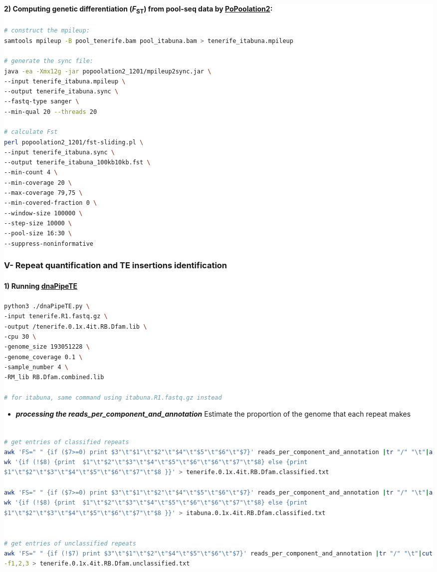 #### 2) Computing genetic differentiation (_F_<sub>ST</sub>) from pool-seq data by [PoPoolation2](https://sourceforge.net/p/popoolation2/wiki/Main/):

```bash
# construct the mpileup:
samtools mpileup -B pool_tenerife.bam pool_itabuna.bam > tenerife_itabuna.mpileup

# generate the sync file:
java -ea -Xmx12g -jar popoolation2_1201/mpileup2sync.jar \
--input tenerife_itabuna.mpileup \
--output tenerife_itabuna.sync \
--fastq-type sanger \
--min-qual 20 --threads 20

# calculate Fst
perl popoolation2_1201/fst-sliding.pl \
--input tenerife_itabuna.sync \
--output tenerife_itabuna_100kb10kb.fst \
--min-count 4 \
--min-coverage 20 \
--max-coverage 79,75 \
--min-covered-fraction 0 \
--window-size 100000 \
--step-size 10000 \
--pool-size 16:30 \
--suppress-noninformative
```

### V- Repeat quantification and TE insertions identification

#### 1) Running [dnaPipeTE](https://github.com/clemgoub/dnaPipeTE)

```bash
python3 ./dnaPipeTE.py \
-input tenerife.R1.fastq.gz \
-output /tenerife.0.1x.4it.RB.Dfam.lib \
-cpu 30 \
-genome_size 193051228 \
-genome_coverage 0.1 \
-sample_number 4 \
-RM_lib RB.Dfam.combined.lib

# for itabuna, same command using itabuna.R1.fastq.gz instead
```
* **_processing the reads_per_component_and_annotation_**
Estimate the proportion of the genome that each repeat makes

```bash

# get entries of classified repeats
awk 'FS=" " {if ($7>=0) print $3"\t"$1"\t"$2"\t"$4"\t"$5"\t"$6"\t"$7}' reads_per_component_and_annotation |tr "/" "\t"|awk '{if (!$8) {print  $1"\t"$2"\t"$3"\t"$4"\t"$5"\t"$6"\t"$6"\t"$7"\t"$8} else {print $1"\t"$2"\t"$3"\t"$4"\t"$5"\t"$6"\t"$7"\t"$8 }}' > tenerife.0.1x.4it.RB.Dfam.classified.txt

awk 'FS=" " {if ($7>=0) print $3"\t"$1"\t"$2"\t"$4"\t"$5"\t"$6"\t"$7}' reads_per_component_and_annotation |tr "/" "\t"|awk '{if (!$8) {print  $1"\t"$2"\t"$3"\t"$4"\t"$5"\t"$6"\t"$6"\t"$7"\t"$8} else {print $1"\t"$2"\t"$3"\t"$4"\t"$5"\t"$6"\t"$7"\t"$8 }}' > itabuna.0.1x.4it.RB.Dfam.classified.txt


# get entries of unclassified repeats
awk 'FS=" " {if (!$7) print $3"\t"$1"\t"$2"\t"$4"\t"$5"\t"$6"\t"$7}' reads_per_component_and_annotation |tr "/" "\t"|cut -f1,2,3 > tenerife.0.1x.4it.RB.Dfam.unclassified.txt
```